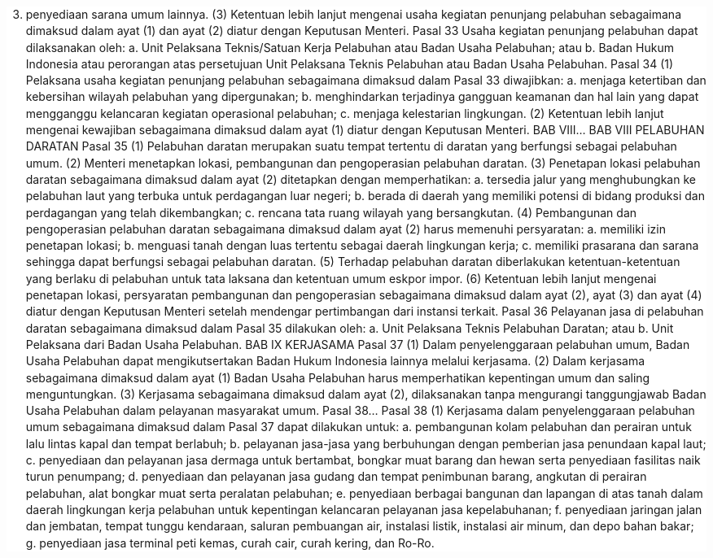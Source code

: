 3) penyediaan sarana umum lainnya.
(3) Ketentuan lebih lanjut mengenai usaha kegiatan penunjang pelabuhan sebagaimana dimaksud dalam ayat (1) dan ayat (2) diatur dengan Keputusan Menteri.
Pasal 33
Usaha kegiatan penunjang pelabuhan dapat dilaksanakan oleh:
a. Unit Pelaksana Teknis/Satuan Kerja Pelabuhan atau Badan Usaha Pelabuhan; atau
b. Badan Hukum Indonesia atau perorangan atas persetujuan Unit Pelaksana Teknis Pelabuhan atau Badan Usaha Pelabuhan.
Pasal 34
(1) Pelaksana usaha kegiatan penunjang pelabuhan sebagaimana dimaksud dalam Pasal 33 diwajibkan:
a. menjaga ketertiban dan kebersihan wilayah pelabuhan yang dipergunakan;
b. menghindarkan terjadinya gangguan keamanan dan hal lain yang dapat mengganggu kelancaran kegiatan operasional pelabuhan;
c. menjaga kelestarian lingkungan.
(2) Ketentuan lebih lanjut mengenai kewajiban sebagaimana dimaksud dalam ayat (1) diatur dengan Keputusan Menteri. BAB VIII…
BAB VIII PELABUHAN DARATAN
Pasal 35
(1) Pelabuhan daratan merupakan suatu tempat tertentu di daratan yang berfungsi sebagai pelabuhan umum.
(2) Menteri menetapkan lokasi, pembangunan dan pengoperasian pelabuhan daratan.
(3) Penetapan lokasi pelabuhan daratan sebagaimana dimaksud dalam ayat (2) ditetapkan dengan memperhatikan:
a. tersedia jalur yang menghubungkan ke pelabuhan laut yang terbuka untuk perdagangan luar negeri;
b. berada di daerah yang memiliki potensi di bidang produksi dan perdagangan yang telah dikembangkan;
c. rencana tata ruang wilayah yang bersangkutan.
(4) Pembangunan dan pengoperasian pelabuhan daratan sebagaimana dimaksud dalam ayat (2) harus memenuhi persyaratan:
a. memiliki izin penetapan lokasi;
b. menguasi tanah dengan luas tertentu sebagai daerah lingkungan kerja;
c. memiliki prasarana dan sarana sehingga dapat berfungsi sebagai pelabuhan daratan.
(5) Terhadap pelabuhan daratan diberlakukan ketentuan-ketentuan yang berlaku di pelabuhan untuk tata laksana dan ketentuan umum eskpor impor.
(6) Ketentuan lebih lanjut mengenai penetapan lokasi, persyaratan pembangunan dan pengoperasian sebagaimana dimaksud dalam ayat (2), ayat (3) dan ayat (4) diatur dengan Keputusan Menteri setelah mendengar pertimbangan dari instansi terkait.
Pasal 36
Pelayanan jasa di pelabuhan daratan sebagaimana dimaksud dalam Pasal 35 dilakukan oleh:
a. Unit Pelaksana Teknis Pelabuhan Daratan; atau
b. Unit Pelaksana dari Badan Usaha Pelabuhan.
BAB IX KERJASAMA
Pasal 37
(1) Dalam penyelenggaraan pelabuhan umum, Badan Usaha Pelabuhan dapat mengikutsertakan Badan Hukum Indonesia lainnya melalui kerjasama.
(2) Dalam kerjasama sebagaimana dimaksud dalam ayat (1) Badan Usaha Pelabuhan harus memperhatikan kepentingan umum dan saling menguntungkan.
(3) Kerjasama sebagaimana dimaksud dalam ayat (2), dilaksanakan tanpa mengurangi tanggungjawab Badan Usaha Pelabuhan dalam pelayanan masyarakat umum. Pasal 38…
Pasal 38
(1) Kerjasama dalam penyelenggaraan pelabuhan umum sebagaimana dimaksud dalam Pasal 37 dapat dilakukan untuk:
a. pembangunan kolam pelabuhan dan perairan untuk lalu lintas kapal dan tempat berlabuh;
b. pelayanan jasa-jasa yang berbuhungan dengan pemberian jasa penundaan kapal laut;
c. penyediaan dan pelayanan jasa dermaga untuk bertambat, bongkar muat barang dan hewan serta penyediaan fasilitas naik turun penumpang;
d. penyediaan dan pelayanan jasa gudang dan tempat penimbunan barang, angkutan di perairan pelabuhan, alat bongkar muat serta peralatan pelabuhan;
e. penyediaan berbagai bangunan dan lapangan di atas tanah dalam daerah lingkungan kerja pelabuhan untuk kepentingan kelancaran pelayanan jasa kepelabuhanan;
f. penyediaan jaringan jalan dan jembatan, tempat tunggu kendaraan, saluran pembuangan air, instalasi listik, instalasi air minum, dan depo bahan bakar;
g. penyediaan jasa terminal peti kemas, curah cair, curah kering, dan Ro-Ro.